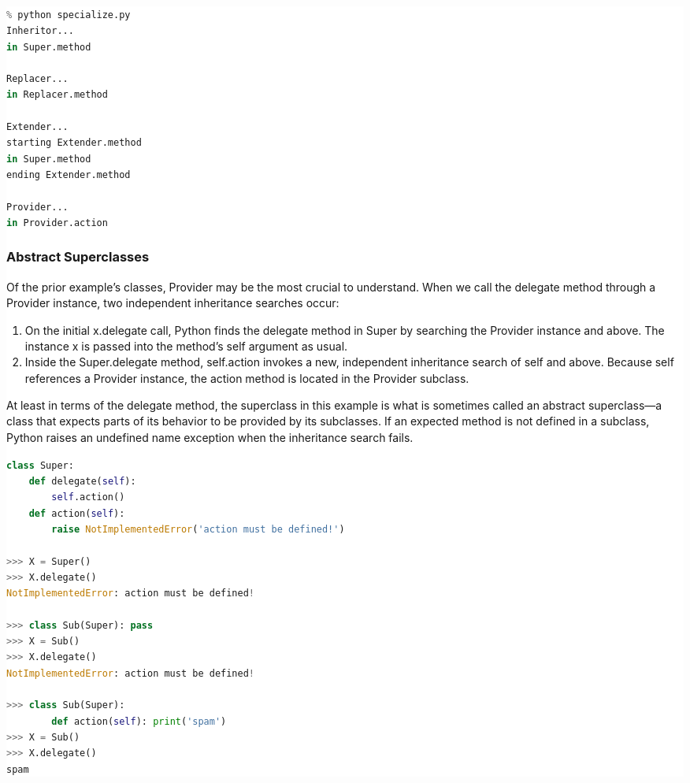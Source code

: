 ```python
% python specialize.py
Inheritor...
in Super.method

Replacer...
in Replacer.method

Extender...
starting Extender.method
in Super.method
ending Extender.method

Provider...
in Provider.action
```

### Abstract Superclasses  

Of the prior example’s classes, Provider may be the most crucial to understand. When we call the delegate method through a Provider instance, two independent inheritance searches occur:

1. On the initial x.delegate call, Python finds the delegate method in Super by searching the Provider instance and above. The instance x is passed into the method’s self argument as usual.
2. Inside the Super.delegate method, self.action invokes a new, independent inheritance search of self and above. Because self references a Provider instance, the action method is located in the Provider subclass.

At least in terms of the delegate method, the superclass in this example is what is sometimes called an abstract superclass—a class that expects parts of its behavior to be provided by its subclasses. If an expected method is not defined in a subclass, Python raises an undefined name exception when the inheritance search fails.

```python
class Super:
    def delegate(self):
        self.action()
    def action(self):
        raise NotImplementedError('action must be defined!')

>>> X = Super()
>>> X.delegate()
NotImplementedError: action must be defined!
    
>>> class Sub(Super): pass
>>> X = Sub()
>>> X.delegate()
NotImplementedError: action must be defined!

>>> class Sub(Super):
        def action(self): print('spam')
>>> X = Sub()
>>> X.delegate()
spam
```
